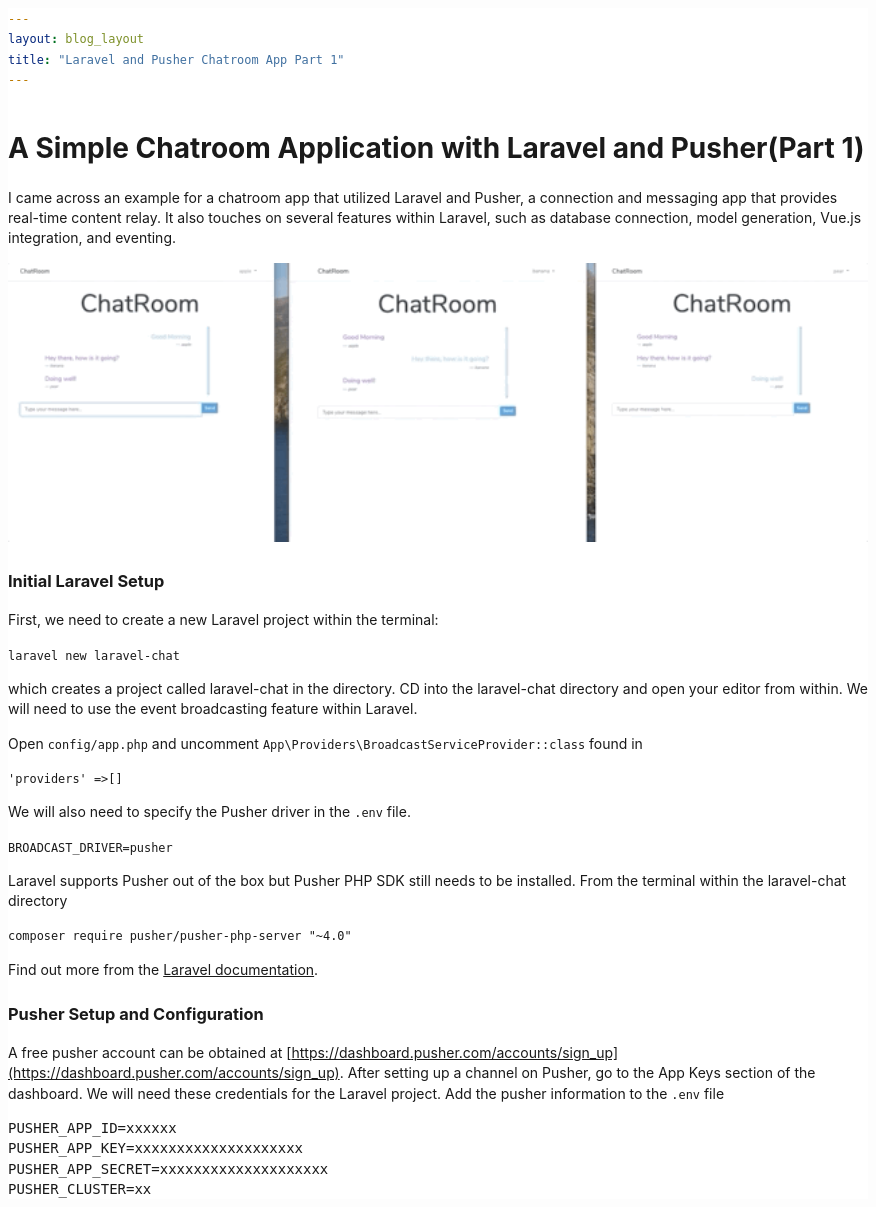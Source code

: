 ```yaml
---
layout: blog_layout
title: "Laravel and Pusher Chatroom App Part 1"
---
```


A Simple Chatroom Application with Laravel and Pusher(Part 1)  
=========================
I came across an example for a chatroom app that utilized Laravel and Pusher, a connection and messaging app that provides real-time content relay. It also touches on several features within Laravel, such as database connection, model generation, Vue.js integration, and eventing.   

<img class="blog-img" src='https://github.com/nickveil/nickveil.github.io/blob/master/_assets/blog/img/Chat_Room_display.gif?raw=true' alt='ChatRoom application made with Laravel, Vue.js, and Pusher' width='100%' >  

### Initial Laravel Setup
First, we need to create a new Laravel project within the terminal:

```laravel new laravel-chat```

which creates a project called laravel-chat in the directory. CD into the laravel-chat directory and open your editor from within. We will need to use the event broadcasting feature within Laravel. 

Open ```config/app.php``` and uncomment ```App\Providers\BroadcastServiceProvider::class``` found in 

```'providers' =>[]```

We will also need to specify the Pusher driver in the ```.env``` file.  

```BROADCAST_DRIVER=pusher```

Laravel supports Pusher out of the box but Pusher PHP SDK still needs to be installed. From the terminal within the laravel-chat directory

```composer require pusher/pusher-php-server "~4.0" ```

Find out more from the [Laravel documentation](https://laravel.com/docs/7.x/broadcasting#driver-prerequisites).


### Pusher Setup and Configuration
A free pusher account can be obtained at [https://dashboard.pusher.com/accounts/sign_up](https://dashboard.pusher.com/accounts/sign_up).
After setting  up a channel on Pusher, go to the App Keys section of the dashboard. We will need these credentials for the Laravel project. 
Add the pusher information to the ```.env``` file

<pre class="code-red">
PUSHER_APP_ID=xxxxxx 
PUSHER_APP_KEY=xxxxxxxxxxxxxxxxxxxx
PUSHER_APP_SECRET=xxxxxxxxxxxxxxxxxxxx
PUSHER_CLUSTER=xx
</pre>
```